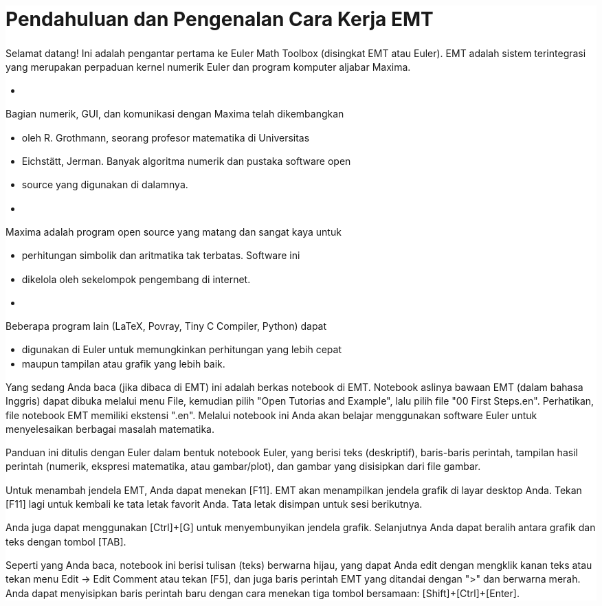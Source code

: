 ﻿# Pendahuluan dan Pengenalan Cara Kerja EMT
Selamat datang! Ini adalah pengantar pertama ke Euler Math Toolbox
(disingkat EMT atau Euler). EMT adalah sistem terintegrasi yang
merupakan perpaduan kernel numerik Euler dan program komputer aljabar
Maxima.


* 
Bagian numerik, GUI, dan komunikasi dengan Maxima telah dikembangkan
* oleh R. Grothmann, seorang profesor matematika di Universitas
* Eichstätt, Jerman. Banyak algoritma numerik dan pustaka software open
* source yang digunakan di dalamnya.


* 
Maxima adalah program open source yang matang dan sangat kaya untuk
* perhitungan simbolik dan aritmatika tak terbatas. Software ini
* dikelola oleh sekelompok pengembang di internet.


* 
Beberapa program lain (LaTeX, Povray, Tiny C Compiler, Python) dapat
* digunakan di Euler untuk memungkinkan perhitungan yang lebih cepat
* maupun tampilan atau grafik yang lebih baik.


Yang sedang Anda baca (jika dibaca di EMT) ini adalah berkas notebook
di EMT. Notebook aslinya bawaan EMT (dalam bahasa Inggris) dapat
dibuka melalui menu File, kemudian pilih "Open Tutorias and Example",
lalu pilih file "00 First Steps.en". Perhatikan, file notebook EMT
memiliki ekstensi ".en". Melalui notebook ini Anda akan belajar
menggunakan software Euler untuk menyelesaikan berbagai masalah
matematika.


Panduan ini ditulis dengan Euler dalam bentuk notebook Euler, yang
berisi teks (deskriptif), baris-baris perintah, tampilan hasil
perintah (numerik, ekspresi matematika, atau gambar/plot), dan gambar
yang disisipkan dari file gambar.


Untuk menambah jendela EMT, Anda dapat menekan [F11]. EMT akan
menampilkan jendela grafik di layar desktop Anda. Tekan [F11] lagi
untuk kembali ke tata letak favorit Anda. Tata letak disimpan untuk
sesi berikutnya.


Anda juga dapat menggunakan [Ctrl]+[G] untuk menyembunyikan jendela
grafik. Selanjutnya Anda dapat beralih antara grafik dan teks dengan
tombol [TAB].


Seperti yang Anda baca, notebook ini berisi tulisan (teks) berwarna
hijau, yang dapat Anda edit dengan mengklik kanan teks atau tekan menu
Edit -&gt; Edit Comment atau tekan [F5], dan juga baris perintah EMT yang
ditandai dengan "&gt;" dan berwarna merah. Anda dapat menyisipkan baris
perintah baru dengan cara menekan tiga tombol bersamaan:
[Shift]+[Ctrl]+[Enter].
